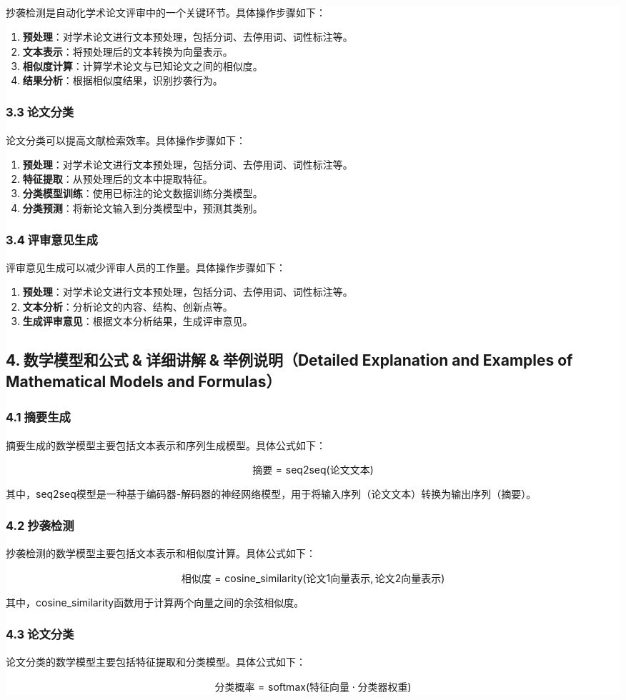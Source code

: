 抄袭检测是自动化学术论文评审中的一个关键环节。具体操作步骤如下：

1. **预处理**：对学术论文进行文本预处理，包括分词、去停用词、词性标注等。
2. **文本表示**：将预处理后的文本转换为向量表示。
3. **相似度计算**：计算学术论文与已知论文之间的相似度。
4. **结果分析**：根据相似度结果，识别抄袭行为。

### 3.3 论文分类

论文分类可以提高文献检索效率。具体操作步骤如下：

1. **预处理**：对学术论文进行文本预处理，包括分词、去停用词、词性标注等。
2. **特征提取**：从预处理后的文本中提取特征。
3. **分类模型训练**：使用已标注的论文数据训练分类模型。
4. **分类预测**：将新论文输入到分类模型中，预测其类别。

### 3.4 评审意见生成

评审意见生成可以减少评审人员的工作量。具体操作步骤如下：

1. **预处理**：对学术论文进行文本预处理，包括分词、去停用词、词性标注等。
2. **文本分析**：分析论文的内容、结构、创新点等。
3. **生成评审意见**：根据文本分析结果，生成评审意见。

## 4. 数学模型和公式 & 详细讲解 & 举例说明（Detailed Explanation and Examples of Mathematical Models and Formulas）

### 4.1 摘要生成

摘要生成的数学模型主要包括文本表示和序列生成模型。具体公式如下：

$$
\text{摘要} = \text{seq2seq}(\text{论文文本})
$$

其中，seq2seq模型是一种基于编码器-解码器的神经网络模型，用于将输入序列（论文文本）转换为输出序列（摘要）。

### 4.2 抄袭检测

抄袭检测的数学模型主要包括文本表示和相似度计算。具体公式如下：

$$
\text{相似度} = \text{cosine\_similarity}(\text{论文1向量表示}, \text{论文2向量表示})
$$

其中，cosine_similarity函数用于计算两个向量之间的余弦相似度。

### 4.3 论文分类

论文分类的数学模型主要包括特征提取和分类模型。具体公式如下：

$$
\text{分类概率} = \text{softmax}(\text{特征向量} \cdot \text{分类器权重})
$$
